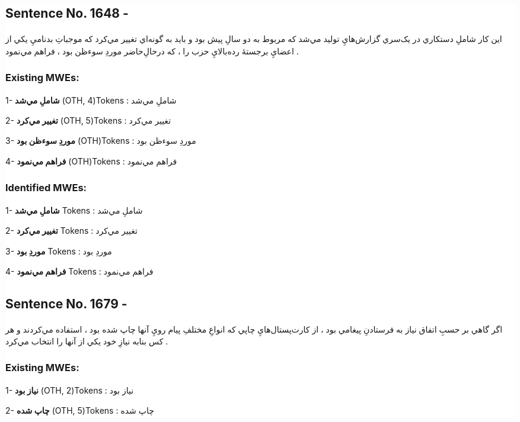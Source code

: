 ## Sentence No. 1648 - 
اين کار شاملِ دستکاري در يک‌سري گزارش‌هايِ توليد مي‌شد که مربوط به دو سالِ پيش بود و بايد به گونه‌اي تغيير مي‌کرد که موجباتِ بدناميِ يکي از اعضايِ برجستهٔ رده‌بالايِ حزب را ، که درحالِ‌حاضر موردِ سوءظن بود ، فراهم مي‌نمود . 
### Existing MWEs: 
1- **شاملِ مي‌شد** (OTH, 4)Tokens : 
شاملِ
مي‌شد

2- **تغيير مي‌کرد** (OTH, 5)Tokens : 
تغيير
مي‌کرد

3- **موردِ سوءظن بود** (OTH)Tokens : 
موردِ
سوءظن
بود

4- **فراهم مي‌نمود** (OTH)Tokens : 
فراهم
مي‌نمود

### Identified MWEs: 
1- **شاملِ مي‌شد** Tokens : 
شاملِ
مي‌شد

2- **تغيير مي‌کرد** Tokens : 
تغيير
مي‌کرد

3- **موردِ بود** Tokens : 
موردِ
بود

4- **فراهم مي‌نمود** Tokens : 
فراهم
مي‌نمود

## Sentence No. 1679 - 
اگر گاهي بر حسبِ اتفاق نياز به فرستادنِ پيغامي بود ، از کارت‌پستال‌هايِ چاپي که انواعِ مختلفِ پيام رويِ آنها چاپ شده بود ، استفاده مي‌کردند و هر کس بنابه نيازِ خود يکي از آنها را انتخاب مي‌کرد . 
### Existing MWEs: 
1- **نياز بود** (OTH, 2)Tokens : 
نياز
بود

2- **چاپ شده** (OTH, 5)Tokens : 
چاپ
شده
